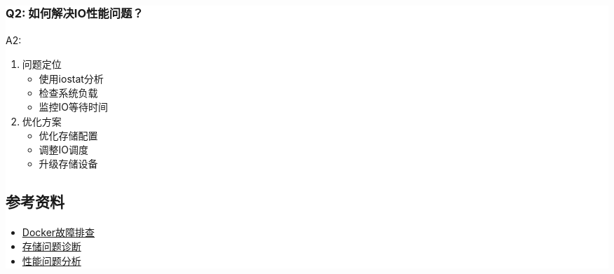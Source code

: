 ### Q2: 如何解决IO性能问题？
A2:
1. 问题定位
   - 使用iostat分析
   - 检查系统负载
   - 监控IO等待时间
2. 优化方案
   - 优化存储配置
   - 调整IO调度
   - 升级存储设备

## 参考资料
- [Docker故障排查](https://docs.docker.com/config/daemon/troubleshoot/)
- [存储问题诊断](https://docs.docker.com/storage/troubleshooting/)
- [性能问题分析](https://docs.docker.com/config/containers/resource_constraints/) 